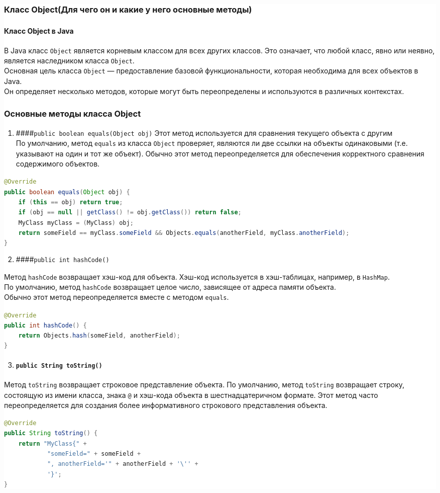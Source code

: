 ##
### Класс Object(Для чего он и какие у него основные методы)
#### Класс Object в Java
В Java класс `Object` является корневым классом для всех других классов. 
Это означает, что любой класс, явно или неявно, является наследником класса `Object`.   
Основная цель класса `Object` — предоставление базовой функциональности, которая необходима для всех объектов в Java.   
Он определяет несколько методов, которые могут быть переопределены и используются в различных контекстах.

### Основные методы класса Object
1.  ####`public boolean equals(Object obj)`
Этот метод используется для сравнения текущего объекта с другим   
По умолчанию, метод `equals` из класса `Object` проверяет, являются ли две ссылки на объекты одинаковыми 
(т.е. указывают на один и тот же объект). Обычно этот метод переопределяется для обеспечения корректного сравнения содержимого объектов.

```java
@Override
public boolean equals(Object obj) {
    if (this == obj) return true;
    if (obj == null || getClass() != obj.getClass()) return false;
    MyClass myClass = (MyClass) obj;
    return someField == myClass.someField && Objects.equals(anotherField, myClass.anotherField);
}
```

2. ####`public int hashCode()`

Метод `hashCode` возвращает хэш-код для объекта. Хэш-код используется в хэш-таблицах, например, в `HashMap`.   
По умолчанию, метод `hashCode` возвращает целое число, зависящее от адреса памяти объекта.   
Обычно этот метод переопределяется вместе с методом `equals`.

```java
@Override
public int hashCode() {
    return Objects.hash(someField, anotherField);
}
```

3. #### `public String toString()`

Метод `toString` возвращает строковое представление объекта. 
По умолчанию, метод `toString` возвращает строку, состоящую из имени класса, знака `@` и хэш-кода объекта в шестнадцатеричном формате. Этот метод часто переопределяется для создания более информативного строкового представления объекта.

```java
@Override
public String toString() {
    return "MyClass{" +
            "someField=" + someField +
            ", anotherField='" + anotherField + '\'' +
            '}';
}
```
